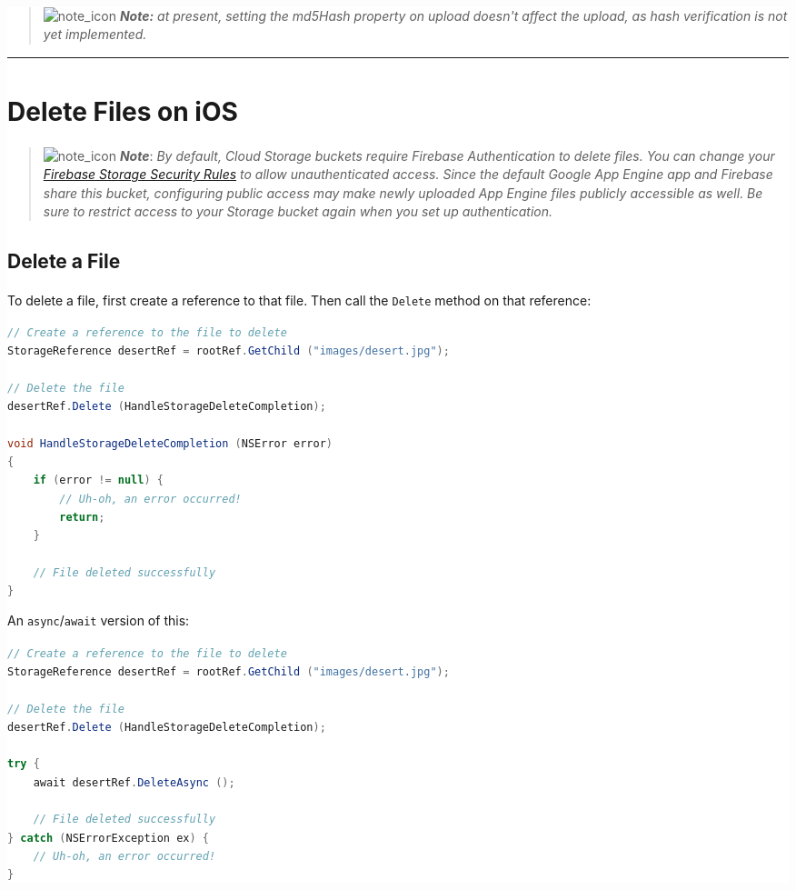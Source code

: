 > ![note_icon] _**Note:**_ _at present, setting the md5Hash property on upload doesn't affect the upload, as hash verification is not yet implemented._

---

# Delete Files on iOS

> ![note_icon] **_Note_**: _By default, Cloud Storage buckets require Firebase Authentication to delete files. You can change your [Firebase Storage Security Rules][9] to allow unauthenticated access. Since the default Google App Engine app and Firebase share this bucket, configuring public access may make newly uploaded App Engine files publicly accessible as well. Be sure to restrict access to your Storage bucket again when you set up authentication._

## Delete a File

To delete a file, first create a reference to that file. Then call the `Delete` method on that reference:

```csharp
// Create a reference to the file to delete
StorageReference desertRef = rootRef.GetChild ("images/desert.jpg");

// Delete the file
desertRef.Delete (HandleStorageDeleteCompletion);

void HandleStorageDeleteCompletion (NSError error)
{
	if (error != null) {
		// Uh-oh, an error occurred!
		return;
	} 

	// File deleted successfully
}
```

An `async`/`await` version of this:

```csharp
// Create a reference to the file to delete
StorageReference desertRef = rootRef.GetChild ("images/desert.jpg");

// Delete the file
desertRef.Delete (HandleStorageDeleteCompletion);

try {
	await desertRef.DeleteAsync ();

	// File deleted successfully
} catch (NSErrorException ex) {
	// Uh-oh, an error occurred!
}
```


[1]: https://cloud.google.com/storage
[2]: https://firebase.google.com/console/
[3]: http://support.google.com/firebase/answer/7015592
[4]: https://firebase.google.com/docs/storage/security
[5]: https://firebase.google.com/docs/storage/security/start
[6]: https://firebase.google.com/docs/storage/security/secure-files
[7]: https://firebase.google.com/docs/storage/security/user-security
[8]: https://components.xamarin.com/view/firebaseiosauth
[9]: https://firebase.google.com/docs/storage/security/start#sample-rules
[10]: https://cloud.google.com/storage/docs/bucket-locations
[11]: https://cloud.google.com/storage/docs/storage-classes
[12]: https://cloud.google.com/sdk/docs/
[13]: https://cloud.google.com/storage/docs/gsutil
[14]: https://components.xamarin.com/view/firebaseiosdatabase
[15]: https://cloud.google.com/storage/docs/object-versioning#_Enabling
[16]: https://firebase.google.com/support
[17]: https://firebase.google.com/docs/storage/extend-with-functions
[18]: https://cloud.google.com/storage/docs/key-terms#buckets
[19]: https://firebase.google.com/docs/storage/gcp-integration
[note_icon]: https://cdn3.iconfinder.com/data/icons/UltimateGnome/22x22/apps/gnome-app-install-star.png
[warning_icon]: https://cdn2.iconfinder.com/data/icons/freecns-cumulus/32/519791-101_Warning-20.png